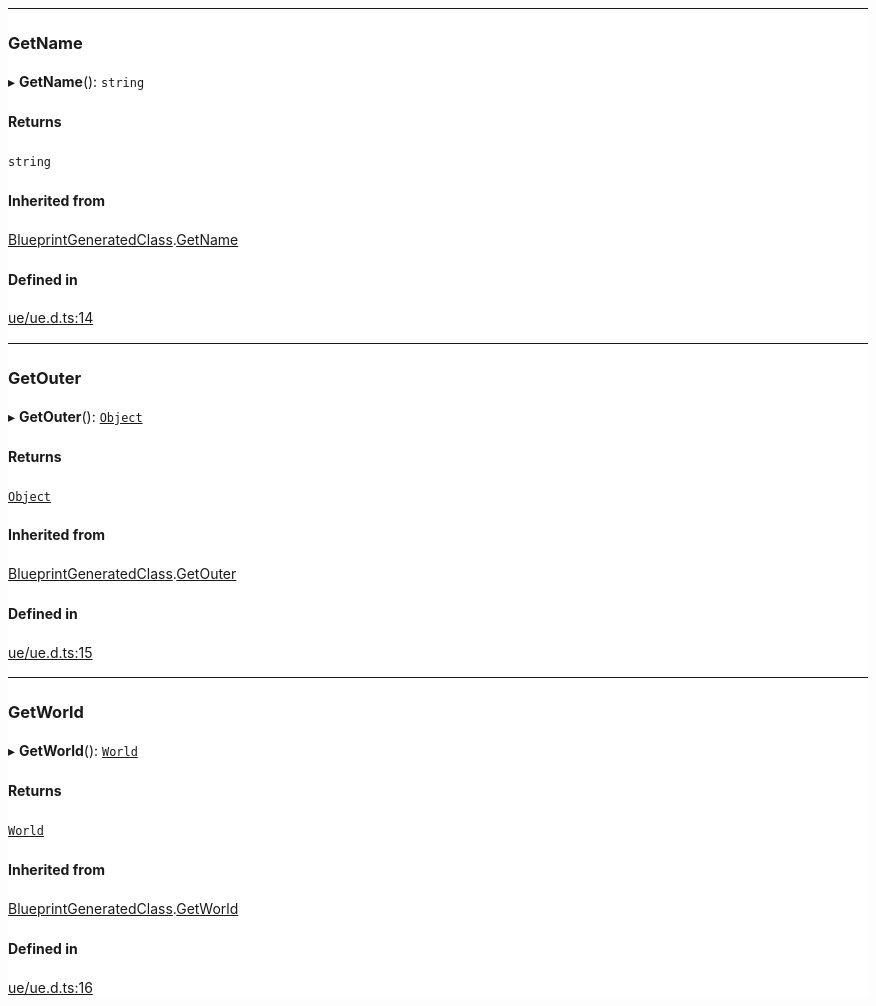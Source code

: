 ___

### GetName

▸ **GetName**(): `string`

#### Returns

`string`

#### Inherited from

[BlueprintGeneratedClass](ue_ue.BlueprintGeneratedClass.md).[GetName](ue_ue.BlueprintGeneratedClass.md#getname)

#### Defined in

[ue/ue.d.ts:14](https://github.com/YugMetaverse/yug_typings/blob/25cad34/ue/ue.d.ts#L14)

___

### GetOuter

▸ **GetOuter**(): [`Object`](ue_ue.Object.md)

#### Returns

[`Object`](ue_ue.Object.md)

#### Inherited from

[BlueprintGeneratedClass](ue_ue.BlueprintGeneratedClass.md).[GetOuter](ue_ue.BlueprintGeneratedClass.md#getouter)

#### Defined in

[ue/ue.d.ts:15](https://github.com/YugMetaverse/yug_typings/blob/25cad34/ue/ue.d.ts#L15)

___

### GetWorld

▸ **GetWorld**(): [`World`](ue_ue.World.md)

#### Returns

[`World`](ue_ue.World.md)

#### Inherited from

[BlueprintGeneratedClass](ue_ue.BlueprintGeneratedClass.md).[GetWorld](ue_ue.BlueprintGeneratedClass.md#getworld)

#### Defined in

[ue/ue.d.ts:16](https://github.com/YugMetaverse/yug_typings/blob/25cad34/ue/ue.d.ts#L16)
